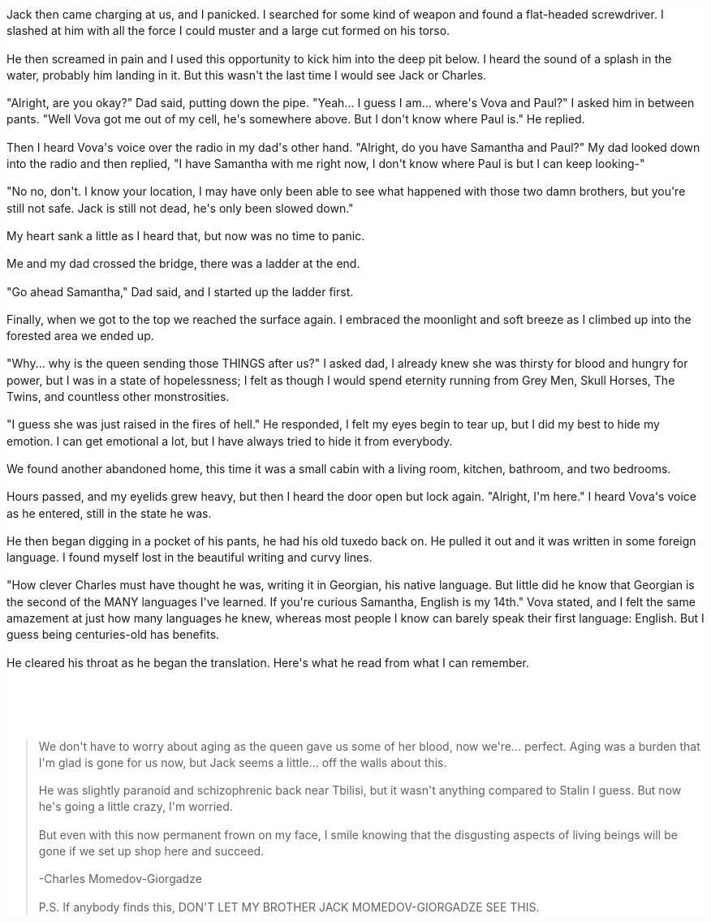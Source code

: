 Jack then came charging at us, and I panicked. I searched for some kind of weapon and found a flat-headed screwdriver. I slashed at him with all the force I could muster and a large cut formed on his torso.

He then screamed in pain and I used this opportunity to kick him into the deep pit below. I heard the sound of a splash in the water, probably him landing in it. But this wasn't the last time I would see Jack or Charles.

"Alright, are you okay?" Dad said, putting down the pipe. "Yeah... I guess I am... where's Vova and Paul?" I asked him in between pants. "Well Vova got me out of my cell, he's somewhere above. But I don't know where Paul is." He replied.

Then I heard Vova's voice over the radio in my dad's other hand. "Alright, do you have Samantha and Paul?" My dad looked down into the radio and then replied, "I have Samantha with me right now, I don't know where Paul is but I can keep looking-"

"No no, don't. I know your location, I may have only been able to see what happened with those two damn brothers, but you're still not safe. Jack is still not dead, he's only been slowed down."

My heart sank a little as I heard that, but now was no time to panic.

Me and my dad crossed the bridge, there was a ladder at the end.

"Go ahead Samantha," Dad said, and I started up the ladder first.

Finally, when we got to the top we reached the surface again. I embraced the moonlight and soft breeze as I climbed up into the forested area we ended up.

"Why... why is the queen sending those THINGS after us?" I asked dad, I already knew she was thirsty for blood and hungry for power, but I was in a state of hopelessness; I felt as though I would spend eternity running from Grey Men, Skull Horses, The Twins, and countless other monstrosities.

"I guess she was just raised in the fires of hell." He responded, I felt my eyes begin to tear up, but I did my best to hide my emotion. I can get emotional a lot, but I have always tried to hide it from everybody.

We found another abandoned home, this time it was a small cabin with a living room, kitchen, bathroom, and two bedrooms.

Hours passed, and my eyelids grew heavy, but then I heard the door open but lock again. "Alright, I'm here." I heard Vova's voice as he entered, still in the state he was.

He then began digging in a pocket of his pants, he had his old tuxedo back on. He pulled it out and it was written in some foreign language. I found myself lost in the beautiful writing and curvy lines.

"How clever Charles must have thought he was, writing it in Georgian, his native language. But little did he know that Georgian is the second of the MANY languages I've learned. If you're curious Samantha, English is my 14th." Vova stated, and I felt the same amazement at just how many languages he knew, whereas most people I know can barely speak their first language: English. But I guess being centuries-old has benefits.

He cleared his throat as he began the translation. Here's what he read from what I can remember.

&#x200B;

&#x200B;

>We don't have to worry about aging as the queen gave us some of her blood, now we're... perfect. Aging was a burden that I'm glad is gone for us now, but Jack seems a little... off the walls about this.  
>  
>He was slightly paranoid and schizophrenic back near Tbilisi, but it wasn't anything compared to Stalin I guess. But now he's going a little crazy, I'm worried.  
>  
>But even with this now permanent frown on my face, I smile knowing that the disgusting aspects of living beings will be gone if we set up shop here and succeed.  
>  
>\-Charles Momedov-Giorgadze  
>  
>P.S. If anybody finds this, DON'T LET MY BROTHER JACK MOMEDOV-GIORGADZE SEE THIS.
